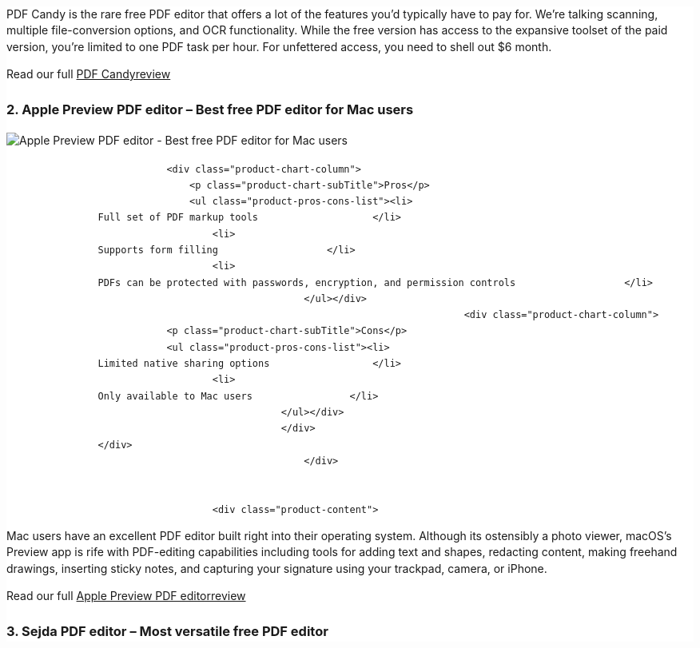 <p>PDF Candy is the rare free PDF editor that offers a lot of the features you&rsquo;d typically have to pay for. We&rsquo;re talking scanning, multiple file-conversion options, and OCR functionality. While the free version has access to the expansive toolset of the paid version, you&rsquo;re limited to one PDF task per hour. For unfettered access, you need to shell out $6 month.</p>
						</div>
											Read our full 
					<a class="product-chart-item__review-link" href="https://www.pcworld.com/article/395003/pdf-candy-pdf-editor-review.html" target="_blank">PDF Candyreview </a>
								</div>
			<div class="ad page-ad has-ad-prefix ad-article"></div>			<div class="product-chart-separator"></div>
			<div class="wp-block-product-chart-item product-chart-item">
									<div class="product-chart-item__title-wrapper">
						<h3 class="product-chart-item__title-wrapper--title product-chart-title " id="2-apple-preview-pdf-editor-best-free-pdf-editor-for-mac-users">
							2.  Apple Preview PDF editor &ndash; Best free PDF editor for Mac users						</h3>
					</div>
													<div class="large-pro-cons-product-chart-section">
											<div class="product-chart-item__image-outer-wrapper
							product-chart-item__image-outer-wrapper--large">
							<div class="product-chart-item__image-wrapper">
								<img alt="Apple Preview PDF editor - Best free PDF editor for Mac users" class="product-chart-item__image" height="1678" src="https://b2c-contenthub.com/wp-content/uploads/2022/04/Screen-Shot-2022-04-06-at-2.58.51-PM.png" width="2662" /></div>
						</div>
															<div class="product-chart-body">
						<div class="product-chart-columns">
							
								<div class="product-chart-column">
									<p class="product-chart-subTitle">Pros</p>
									<ul class="product-pros-cons-list"><li> 
					Full set of PDF markup tools					</li> 
										<li> 
					Supports form filling					</li> 
										<li> 
					PDFs can be protected with passwords, encryption, and permission controls					</li> 
														</ul></div>
																					<div class="product-chart-column">
								<p class="product-chart-subTitle">Cons</p>
								<ul class="product-pros-cons-list"><li> 
					Limited native sharing options					</li> 
										<li> 
					Only available to Mac users					</li> 
													</ul></div>
													</div>
					</div>
														</div>
						
				
										<div class="product-content">
						
<p>Mac users have an excellent PDF editor built right into their operating system. Although its ostensibly a photo viewer, macOS&rsquo;s Preview app is rife with PDF-editing capabilities including tools for adding text and shapes, redacting content, making freehand drawings, inserting sticky notes, and capturing your signature using your trackpad, camera, or iPhone.</p>
						</div>
											Read our full 
					<a class="product-chart-item__review-link" href="https://www.pcworld.com/article/630276/apple-preview-review.html" target="_blank">Apple Preview PDF editorreview </a>
								</div>
			<div class="ad page-ad has-ad-prefix ad-article"></div>			<div class="product-chart-separator"></div>
			<div class="wp-block-product-chart-item product-chart-item">
									<div class="product-chart-item__title-wrapper">
						<h3 class="product-chart-item__title-wrapper--title product-chart-title " id="3-sejda-pdf-editor-most-versatile-free-pdf-editor">
							3.  Sejda PDF editor &ndash; Most versatile free PDF editor						</h3>